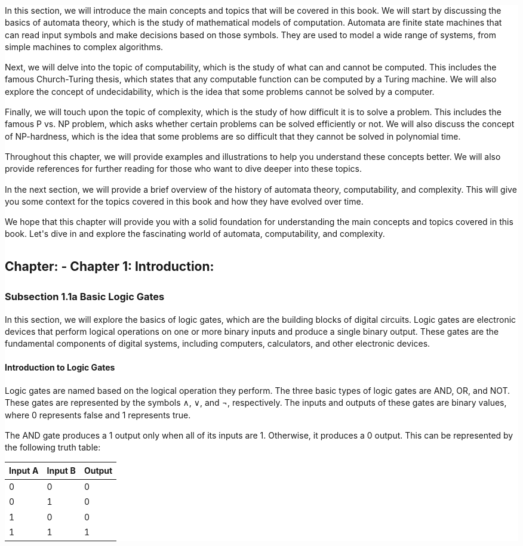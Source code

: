 In this section, we will introduce the main concepts and topics that will be covered in this book. We will start by discussing the basics of automata theory, which is the study of mathematical models of computation. Automata are finite state machines that can read input symbols and make decisions based on those symbols. They are used to model a wide range of systems, from simple machines to complex algorithms.

Next, we will delve into the topic of computability, which is the study of what can and cannot be computed. This includes the famous Church-Turing thesis, which states that any computable function can be computed by a Turing machine. We will also explore the concept of undecidability, which is the idea that some problems cannot be solved by a computer.

Finally, we will touch upon the topic of complexity, which is the study of how difficult it is to solve a problem. This includes the famous P vs. NP problem, which asks whether certain problems can be solved efficiently or not. We will also discuss the concept of NP-hardness, which is the idea that some problems are so difficult that they cannot be solved in polynomial time.

Throughout this chapter, we will provide examples and illustrations to help you understand these concepts better. We will also provide references for further reading for those who want to dive deeper into these topics.

In the next section, we will provide a brief overview of the history of automata theory, computability, and complexity. This will give you some context for the topics covered in this book and how they have evolved over time.

We hope that this chapter will provide you with a solid foundation for understanding the main concepts and topics covered in this book. Let's dive in and explore the fascinating world of automata, computability, and complexity.


## Chapter: - Chapter 1: Introduction:




### Subsection 1.1a Basic Logic Gates

In this section, we will explore the basics of logic gates, which are the building blocks of digital circuits. Logic gates are electronic devices that perform logical operations on one or more binary inputs and produce a single binary output. These gates are the fundamental components of digital systems, including computers, calculators, and other electronic devices.

#### Introduction to Logic Gates

Logic gates are named based on the logical operation they perform. The three basic types of logic gates are AND, OR, and NOT. These gates are represented by the symbols $\land$, $\lor$, and $\lnot$, respectively. The inputs and outputs of these gates are binary values, where 0 represents false and 1 represents true.

The AND gate produces a 1 output only when all of its inputs are 1. Otherwise, it produces a 0 output. This can be represented by the following truth table:

| Input A | Input B | Output |
|---------|---------|--------|
|   0    |   0    |   0   |
|   0    |   1    |   0   |
|   1    |   0    |   0   |
|   1    |   1    |   1   |
